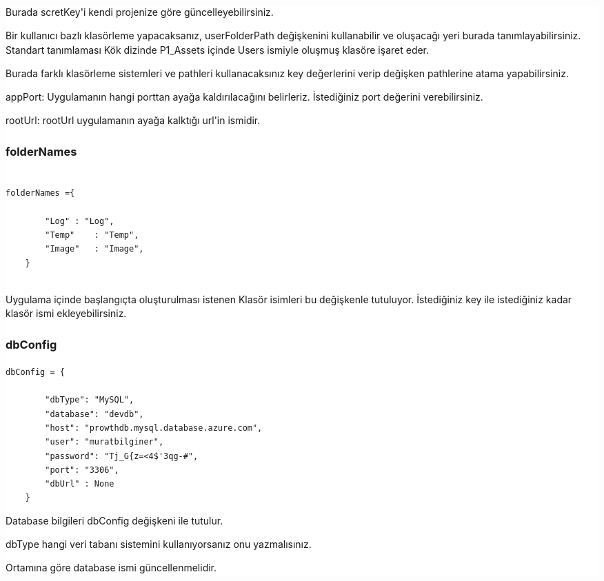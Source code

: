 Burada scretKey'i kendi projenize göre güncelleyebilirsiniz.

Bir kullanıcı bazlı klasörleme yapacaksanız, userFolderPath değişkenini kullanabilir ve oluşacağı yeri burada tanımlayabilirsiniz.
Standart tanımlaması Kök dizinde P1_Assets içinde Users ismiyle oluşmuş klasöre işaret eder.

Burada farklı klasörleme sistemleri ve pathleri kullanacaksınız key değerlerini verip değişken pathlerine atama yapabilirsiniz.

appPort: Uygulamanın hangi porttan ayağa kaldırılacağını belirleriz. İstediğiniz port değerini verebilirsiniz.

rootUrl: rootUrl uygulamanın ayağa kalktığı url'in ismidir. 


### folderNames


```

folderNames ={

        "Log" : "Log",
        "Temp"    : "Temp",
        "Image"   : "Image",
    }


```

Uygulama içinde başlangıçta oluşturulması istenen Klasör isimleri bu değişkenle tutuluyor. İstediğiniz key ile istediğiniz kadar klasör ismi ekleyebilirsiniz. 


### dbConfig



```
dbConfig = {
        
        "dbType": "MySQL",
        "database": "devdb",
        "host": "prowthdb.mysql.database.azure.com",
        "user": "muratbilginer",
        "password": "Tj_G{z=<4$'3qg-#",
        "port": "3306",
        "dbUrl" : None
    }

```

Database bilgileri dbConfig değişkeni ile tutulur. 

dbType hangi veri tabanı sistemini kullanıyorsanız onu yazmalısınız. 

Ortamına göre database ismi güncellenmelidir.

